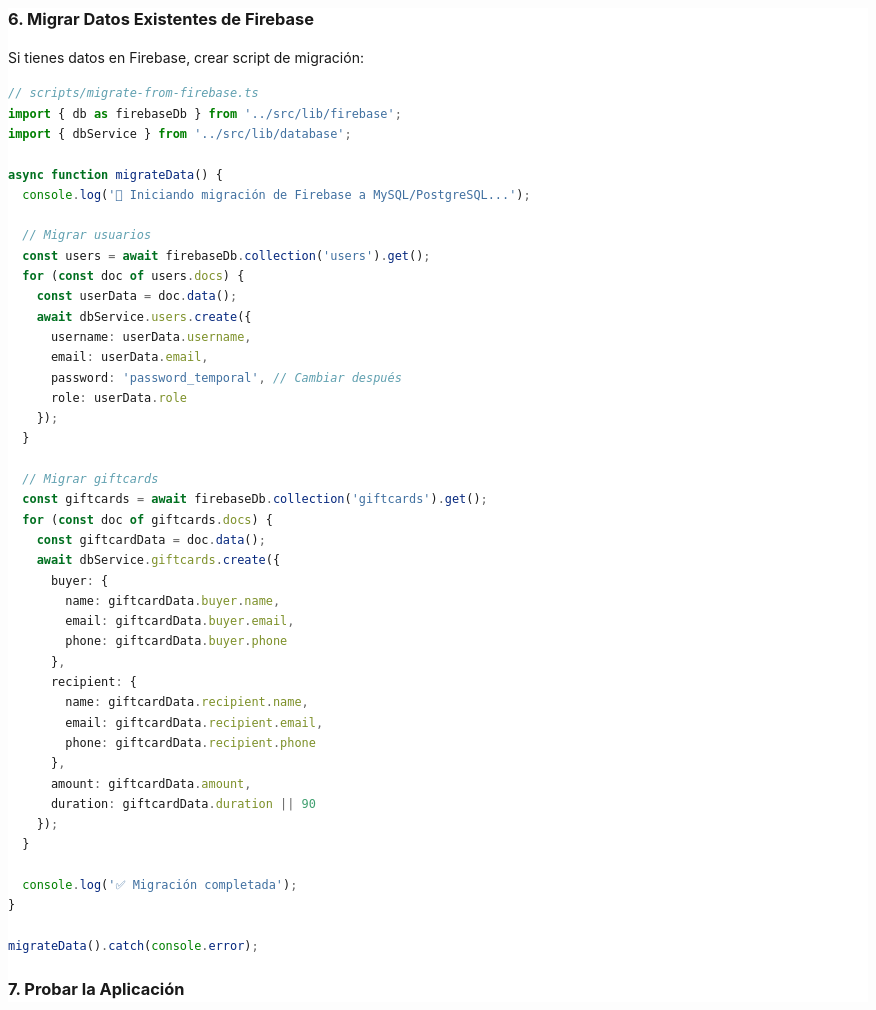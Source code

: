 ### **6. Migrar Datos Existentes de Firebase**

Si tienes datos en Firebase, crear script de migración:

```typescript
// scripts/migrate-from-firebase.ts
import { db as firebaseDb } from '../src/lib/firebase';
import { dbService } from '../src/lib/database';

async function migrateData() {
  console.log('🔄 Iniciando migración de Firebase a MySQL/PostgreSQL...');
  
  // Migrar usuarios
  const users = await firebaseDb.collection('users').get();
  for (const doc of users.docs) {
    const userData = doc.data();
    await dbService.users.create({
      username: userData.username,
      email: userData.email,
      password: 'password_temporal', // Cambiar después
      role: userData.role
    });
  }
  
  // Migrar giftcards
  const giftcards = await firebaseDb.collection('giftcards').get();
  for (const doc of giftcards.docs) {
    const giftcardData = doc.data();
    await dbService.giftcards.create({
      buyer: {
        name: giftcardData.buyer.name,
        email: giftcardData.buyer.email,
        phone: giftcardData.buyer.phone
      },
      recipient: {
        name: giftcardData.recipient.name,
        email: giftcardData.recipient.email,
        phone: giftcardData.recipient.phone
      },
      amount: giftcardData.amount,
      duration: giftcardData.duration || 90
    });
  }
  
  console.log('✅ Migración completada');
}

migrateData().catch(console.error);
```

### **7. Probar la Aplicación**
